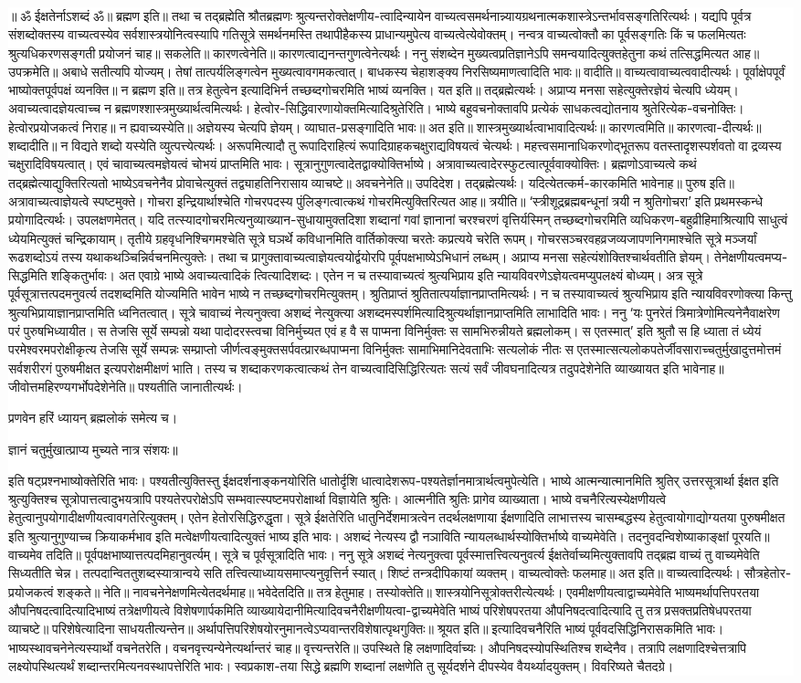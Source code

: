 ॥ ॐ ईक्षतेर्नाऽशब्दं ॐ॥ ब्रह्मण इति॥ तथा च तद्ब्रह्मेति श्रौतब्रह्मणः श्रुत्यन्तरोक्तेक्षणीय-त्वादिन्यायेन वाच्यत्वसमर्थनान्न्यायग्रथनात्मकशास्त्रेऽन्तर्भावसङ्गतिरित्यर्थः। यद्यपि पूर्वत्र संशब्दोक्तस्य वाच्यत्वस्येव सर्वशास्त्रयोनित्वस्यापि गतिसूत्रे समर्थनमस्ति तथापीहैकस्य प्राधान्यमुपेत्य वाच्यत्वेत्येवोक्तम्। नन्वत्र वाच्यत्वोक्तौ का पूर्वसङ्गतिः किं च फलमित्यतः श्रुत्यधिकरणसङ्गती प्रयोजनं चाह॥ सकलेति॥ कारणत्वेनेति॥ कारणत्वाद्यनन्तगुणत्वेनेत्यर्थः। ननु संशब्देन मुख्यत्वप्रतिज्ञानेऽपि समन्वयादित्युक्तहेतुना कथं तत्सिद्धमित्यत आह॥ उपक्रमेति॥ अबाधे सतीत्यपि योज्यम्। तेषां तात्पर्यलिङ्गत्वेन मुख्यत्वावगमकत्वात्। बाधकस्य चेहाशङ्क्य निरसिष्यमाणत्वादिति भावः॥ वादीति॥ वाच्यत्वावाच्यत्ववादीत्यर्थः। पूर्वाक्षेपपूर्वं भाष्योक्तपूर्वपक्षं व्यनक्ति॥ न ब्रह्मण इति॥ तत्र हेतुत्वेन इत्यादिभिर्न तच्छब्दगोचरमिति भाष्यं व्यनक्ति। यत इति॥ तद्ब्रह्मेत्यर्थः। अप्राप्य मनसा सहेत्युक्तेरज्ञेयं चेत्यपि ध्येयम्। अवाच्यत्वादज्ञेयत्वाच्च न ब्रह्मणश्शास्त्रमुख्यार्थत्वमित्यर्थः। हेत्वोर-सिद्धिवारणायोक्तमित्यादिश्रुतेरिति। भाष्ये बहुवचनोक्तावपि प्रत्येकं साधकत्वद्योतनाय श्रुतेरित्येक-वचनोक्तिः। हेत्वोरप्रयोजकत्वं निराह॥ न ह्यवाच्यस्येति॥ अज्ञेयस्य चेत्यपि ज्ञेयम्। व्याघात-प्रसङ्गादिति भावः॥ अत इति॥ शास्त्रमुख्यार्थत्वाभावादित्यर्थः॥ कारणत्वमिति॥ कारणत्वा-दीत्यर्थः॥ शब्दादीति॥ न विद्यते शब्दो यस्येति व्युत्पत्त्येत्यर्थः। अरूपमित्यादौ तु रूपादिराहित्यं रूपादिग्राहकचक्षुराद्यविषयत्वं चेत्यर्थः। महत्त्वसमानाधिकरणोद्भूतरूप वतस्तादृशस्पर्शवतो वा द्रव्यस्य चक्षुरादिविषयत्वात्। एवं चावाच्यत्वमज्ञेयत्वं चोभयं प्राप्तमिति भावः। सूत्रानुगुणत्वादेतद्वाक्योक्तिर्भाष्ये। अत्रावाच्यत्वादेरस्फुटत्वात्पूर्ववाक्योक्तिः। ब्रह्मणोऽवाच्यत्वे कथं तद्ब्रह्मेत्याद्युक्तिरित्यतो भाष्येऽवचनेनैव प्रोवाचेत्युक्तं तद्व्याहतिनिरासाय व्याचष्टे॥ अवचनेनेति॥ उपदिदेश। तद्ब्रह्मेत्यर्थः। यदित्येतत्कर्म-कारकमिति भावेनाह॥ पुरुष इति॥ अत्रावाच्यत्वाज्ञेयत्वे स्पष्टमुक्ते। गोचरा इन्द्रियार्थाश्चेति गोचरपदस्य पुंलिङ्गत्वात्कथं गोचरमित्युक्तिरित्यत आह॥ त्रयीति॥ ‘स्त्रीशूद्रब्रह्मबन्धूनां त्रयी न श्रुतिगोचरा’ इति प्रथमस्कन्धे प्रयोगादित्यर्थः। उपलक्षणमेतत्। यदि तत्स्यादगोचरमित्यनुव्याख्यान-सुधायामुक्तदिशा शब्दानां गवां ज्ञानानां चरश्चरणं वृत्तिर्यस्मिन् तच्छब्दगोचरमिति व्यधिकरण-बहुव्रीहिमाश्रित्यापि साधुत्वं ध्येयमित्युक्तं चन्द्रिकायाम्। तृतीये ग्रहवृधनिश्चिगमश्चेति सूत्रे घञर्थे कविधानमिति वार्तिकोक्त्या चरतेः कप्रत्यये चरेति रूपम्। गोचरसञ्चरवहव्रजव्यजापणनिगमाश्चेति सूत्रे मञ्जर्यां रूढशब्दोऽयं तस्य यथाकथञ्चिन्निर्वचनमित्युक्तेः। तथा च प्रागुक्तावाच्यत्वाज्ञेयत्वयोर्द्वयोरपि पूर्वपक्षभाष्येऽभिधानं लब्धम्। अप्राप्य मनसा सहेत्यंशोक्तिश्चार्थवतीति ज्ञेयम्। तेनेक्षणीयत्वमप्य-सिद्धमिति शङ्कितुर्भावः। अत एवाग्रे भाष्ये अवाच्यत्वादिकं त्वित्यादिशब्दः। एतेन न च तस्यावाच्यत्वं श्रुत्यभिप्राय इति न्यायविवरणेऽज्ञेयत्वमप्युपलक्ष्यं बोध्यम्। अत्र सूत्रे पूर्वसूत्रात्तत्पदमनुवर्त्य तदशब्दमिति योज्यमिति भावेन भाष्ये न तच्छब्दगोचरमित्युक्तम्। श्रुतिप्राप्तं श्रुतितात्पर्याज्ञानप्राप्तमित्यर्थः। न च तस्यावाच्यत्वं श्रुत्यभिप्राय इति न्यायविवरणोक्त्या किन्तु श्रुत्यभिप्रायाज्ञानप्राप्तमिति ध्वनितत्वात्। सूत्रे चावाच्यं नेत्यनुक्त्वा अशब्दं नेत्युक्त्या अशब्दमस्पर्शमित्यादिश्रुत्यर्थाज्ञानप्राप्तमिति लाभादिति भावः। ननु ‘यः पुनरेतं त्रिमात्रेणोमित्यनेनैवाक्षरेण परं पुरुषभिध्यायीत। स तेजसि सूर्ये सम्पन्नो यथा पादोदरस्त्वचा विनिर्मुच्यत एवं ह वै स पाप्मना विनिर्मुक्तः स सामभिरुन्नीयते ब्रह्मलोकम्। स एतस्मात्’ इति श्रुतौ स हि ध्याता तं ध्येयं परमेश्वरमपरोक्षीकृत्य तेजसि सूर्ये सम्पन्नः सम्प्राप्तो जीर्णत्वङ्मुक्तसर्पवत्प्रारब्धपाप्मना विनिर्मुक्तः सामाभिमानिदेवताभिः सत्यलोकं नीतः स एतस्मात्सत्यलोकपतेर्जीवसाराच्चतुर्मुखादुत्तमोत्तमं सर्वशरीरगं पुरुषमीक्षत इत्यपरोक्षमीक्षणं भाति। तस्य च शब्दाकरणकत्वात्कथं तेन वाच्यत्वादिसिद्धिरित्यतः सत्यं सर्वं जीवघनादित्यत्र तदुपदेशेनेति व्याख्यायत इति भावेनाह॥ जीवोत्तमहिरण्यगर्भोपदेशेनेति॥ पश्यतीति जानातीत्यर्थः।

प्रणवेन हरिं ध्यायन् ब्रह्मलोकं समेत्य च।

ज्ञानं चतुर्मुखात्प्राप्य मुच्यते नात्र संशयः॥

इति षट्प्रश्नभाष्योक्तेरिति भावः। पश्यतीत्युक्तिस्तु ईक्षदर्शनाङ्कनयोरिति धातोर्दृशि धात्वादेशरूप-पश्यतेर्ज्ञानमात्रार्थत्वमुपेत्येति। भाष्ये आत्मन्यात्मानमिति श्रुतिर् उत्तरसूत्रार्था ईक्षत इति श्रुत्युक्तिश्च सूत्रोपात्तत्वादुभयत्रापि पश्यतेरपरोक्षेऽपि सम्भवात्स्पष्टमपरोक्षार्था विज्ञायेति श्रुतिः। आत्मनीति श्रुतिः प्रागेव व्याख्याता। भाष्ये वचनैरित्यस्येक्षणीयत्वे हेतुत्वानुपयोगादीक्षणीयत्वावगतेरित्युक्तम्। एतेन हेतोरसिद्धिरुद्धृता। सूत्रे ईक्षतेरिति धातुनिर्देशमात्रत्वेन तदर्थलक्षणाया ईक्षणादिति लाभात्तस्य चासम्बद्धस्य हेतुत्वायोगाद्योग्यतया पुरुषमीक्षत इति श्रुत्यानुगुण्याच्च क्रियाकर्मभाव इति मत्वेक्षणीयत्वादित्युक्तं भाष्य इति भावः। अशब्दं नेत्यस्य द्वौ नञाविति न्यायलब्धार्थस्योक्तिर्भाष्ये वाच्यमेवेति। तदनुवदन्विशेष्याकाङ्क्षां पूरयति॥ वाच्यमेव तदिति॥ पूर्वपक्षभाष्यात्तत्पदमिहानुवर्त्यम्। सूत्रे च पूर्वसूत्रादिति भावः। ननु सूत्रे अशब्दं नेत्यनुक्त्वा पूर्वस्मात्तत्त्वित्यनुवर्त्य ईक्षतेर्वाच्यमित्युक्तावपि तद्ब्रह्म वाच्यं तु वाच्यमेवेति सिध्यतीति चेन्न। तत्पदान्विततुशब्दस्यात्रान्वये सति तत्त्वित्याध्यायसमाप्त्यनुवृत्तिर्न स्यात्। शिष्टं तन्त्रदीपिकायां व्यक्तम्। वाच्यत्वोक्तेः फलमाह॥ अत इति॥ वाच्यत्वादित्यर्थः। सौत्रहेतोर-प्रयोजकत्वं शङ्कते॥ नेति॥ नावचनेनेक्षणमित्येतदर्थमाह॥ भवेदेतदिति॥ तत्र हेतुमाह। तस्योक्तेति॥ शास्त्रयोनिसूत्रोक्तरीत्येत्यर्थः। एवमीक्षणीयत्वाद्वाच्यमेवेति भाष्यमर्थापत्तिपरतया औपनिषदत्वादित्यादिभाष्यं तत्रेक्षणीयत्वे विशेषणार्पकमिति व्याख्यायेदानीमित्यादिवचनैरीक्षणीयत्वा-द्वाच्यमेवेति भाष्यं परिशेषपरतया औपनिषदत्वादित्यादि तु तत्र प्रसक्तप्रतिषेधपरतया व्याचष्टे॥ परिशेषेत्यादिना साधयतीत्यन्तेन॥ अर्थापत्तिपरिशेषयोरनुमानत्वेऽप्यवान्तरविशेषात्पृथगुक्तिः॥ श्रूयत इति॥ इत्यादिवचनैरिति भाष्यं पूर्ववदसिद्धिनिरासकमिति भावः। भाष्यस्थावचनेनेत्यस्यार्थो वचनेतरेति। वचनवृत्त्यन्येनेत्यर्थान्तरं चाह॥ वृत्त्यन्तरेति॥ उपस्थिते हि लक्षणादिर्वाच्यः। औपनिषदस्योपस्थितिश्च शब्देनैव। तत्रापि लक्षणादिश्चेत्तत्रापि लक्ष्योपस्थित्यर्थं शब्दान्तरमित्यनवस्थापत्तेरिति भावः। स्वप्रकाश-तया सिद्धे ब्रह्मणि शब्दानां लक्षणेति तु सूर्यदर्शने दीपस्येव वैयर्थ्यादयुक्तम्। विवरिष्यते चैतदग्रे।
